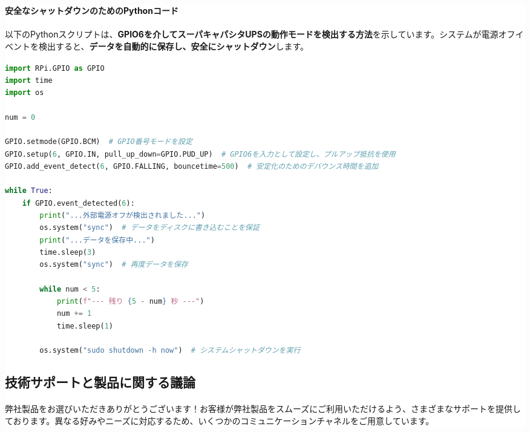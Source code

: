 #### 安全なシャットダウンのためのPythonコード  
以下のPythonスクリプトは、**GPIO6を介してスーパキャパシタUPSの動作モードを検出する方法**を示しています。システムが電源オフイベントを検出すると、**データを自動的に保存し、安全にシャットダウン**します。  

```python
import RPi.GPIO as GPIO
import time
import os

num = 0

GPIO.setmode(GPIO.BCM)  # GPIO番号モードを設定
GPIO.setup(6, GPIO.IN, pull_up_down=GPIO.PUD_UP)  # GPIO6を入力として設定し、プルアップ抵抗を使用
GPIO.add_event_detect(6, GPIO.FALLING, bouncetime=500)  # 安定化のためのデバウンス時間を追加

while True:
    if GPIO.event_detected(6):
        print("...外部電源オフが検出されました...")
        os.system("sync")  # データをディスクに書き込むことを保証
        print("...データを保存中...")
        time.sleep(3)
        os.system("sync")  # 再度データを保存
        
        while num < 5:
            print(f"--- 残り {5 - num} 秒 ---")
            num += 1
            time.sleep(1)

        os.system("sudo shutdown -h now")  # システムシャットダウンを実行
```

## 技術サポートと製品に関する議論

弊社製品をお選びいただきありがとうございます！お客様が弊社製品をスムーズにご利用いただけるよう、さまざまなサポートを提供しております。異なる好みやニーズに対応するため、いくつかのコミュニケーションチャネルをご用意しています。

<div class="button_tech_support_container">
<a href="https://forum.seeedstudio.com/" class="button_forum"></a> 
<a href="https://www.seeedstudio.com/contacts" class="button_email"></a>
</div>

<div class="button_tech_support_container">
<a href="https://discord.gg/eWkprNDMU7" class="button_discord"></a> 
<a href="https://github.com/Seeed-Studio/wiki-documents/discussions/69" class="button_discussion"></a>
</div>